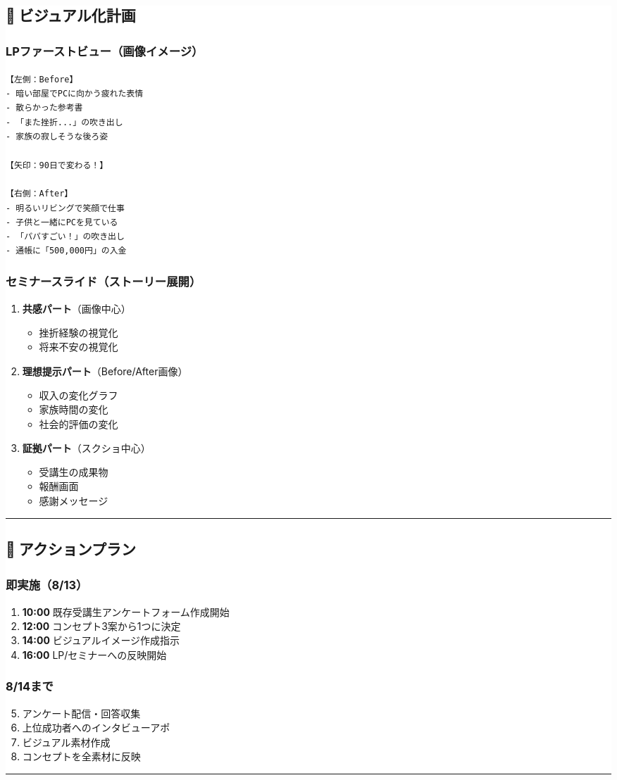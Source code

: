 
## 🎨 ビジュアル化計画

### LPファーストビュー（画像イメージ）

```
【左側：Before】
- 暗い部屋でPCに向かう疲れた表情
- 散らかった参考書
- 「また挫折...」の吹き出し
- 家族の寂しそうな後ろ姿

【矢印：90日で変わる！】

【右側：After】
- 明るいリビングで笑顔で仕事
- 子供と一緒にPCを見ている
- 「パパすごい！」の吹き出し
- 通帳に「500,000円」の入金
```

### セミナースライド（ストーリー展開）

1. **共感パート**（画像中心）
   - 挫折経験の視覚化
   - 将来不安の視覚化

2. **理想提示パート**（Before/After画像）
   - 収入の変化グラフ
   - 家族時間の変化
   - 社会的評価の変化

3. **証拠パート**（スクショ中心）
   - 受講生の成果物
   - 報酬画面
   - 感謝メッセージ

---

## 📝 アクションプラン

### 即実施（8/13）
1. **10:00** 既存受講生アンケートフォーム作成開始
2. **12:00** コンセプト3案から1つに決定
3. **14:00** ビジュアルイメージ作成指示
4. **16:00** LP/セミナーへの反映開始

### 8/14まで
5. アンケート配信・回答収集
6. 上位成功者へのインタビューアポ
7. ビジュアル素材作成
8. コンセプトを全素材に反映

---